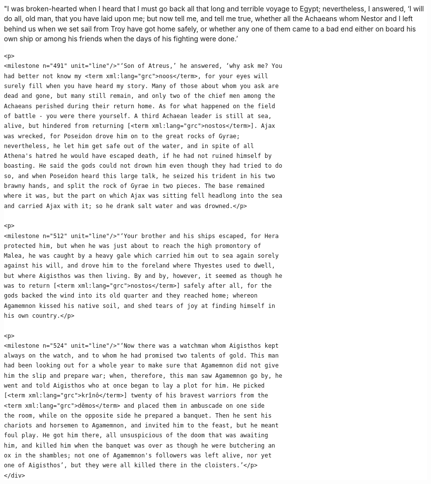 <div type="textpart" n="481" subtype="card">
    <p>
    <milestone n="481" unit="line"/>"I was broken-hearted when I heard that I must
    go back all that long and terrible voyage to <placeName key="tgn,7016833">Egypt</placeName>; nevertheless, I answered, ‘I will do all, old man, that
    you have laid upon me; but now tell me, and tell me true, whether all the
    Achaeans whom Nestor and I left behind us when we set sail from <placeName key="perseus,Troy">Troy</placeName> have got home safely, or whether any one
    of them came to a bad end either on board his own ship or among his friends
    when the days of his fighting were done.’</p>

    <p>
    <milestone n="491" unit="line"/>"‘Son of Atreus,’ he answered, ‘why ask me? You
    had better not know my <term xml:lang="grc">noos</term>, for your eyes will
    surely fill when you have heard my story. Many of those about whom you ask are
    dead and gone, but many still remain, and only two of the chief men among the
    Achaeans perished during their return home. As for what happened on the field
    of battle - you were there yourself. A third Achaean leader is still at sea,
    alive, but hindered from returning [<term xml:lang="grc">nostos</term>]. Ajax
    was wrecked, for Poseidon drove him on to the great rocks of Gyrae;
    nevertheless, he let him get safe out of the water, and in spite of all
    Athena's hatred he would have escaped death, if he had not ruined himself by
    boasting. He said the gods could not drown him even though they had tried to do
    so, and when Poseidon heard this large talk, he seized his trident in his two
    brawny hands, and split the rock of Gyrae in two pieces. The base remained
    where it was, but the part on which Ajax was sitting fell headlong into the sea
    and carried Ajax with it; so he drank salt water and was drowned.</p>

    <p>
    <milestone n="512" unit="line"/>"‘Your brother and his ships escaped, for Hera
    protected him, but when he was just about to reach the high promontory of
    Malea, he was caught by a heavy gale which carried him out to sea again sorely
    against his will, and drove him to the foreland where Thyestes used to dwell,
    but where Aigisthos was then living. By and by, however, it seemed as though he
    was to return [<term xml:lang="grc">nostos</term>] safely after all, for the
    gods backed the wind into its old quarter and they reached home; whereon
    Agamemnon kissed his native soil, and shed tears of joy at finding himself in
    his own country.</p>

    <p>
    <milestone n="524" unit="line"/>"‘Now there was a watchman whom Aigisthos kept
    always on the watch, and to whom he had promised two talents of gold. This man
    had been looking out for a whole year to make sure that Agamemnon did not give
    him the slip and prepare war; when, therefore, this man saw Agamemnon go by, he
    went and told Aigisthos who at once began to lay a plot for him. He picked
    [<term xml:lang="grc">krînô</term>] twenty of his bravest warriors from the
    <term xml:lang="grc">dêmos</term> and placed them in ambuscade on one side
    the room, while on the opposite side he prepared a banquet. Then he sent his
    chariots and horsemen to Agamemnon, and invited him to the feast, but he meant
    foul play. He got him there, all unsuspicious of the doom that was awaiting
    him, and killed him when the banquet was over as though he were butchering an
    ox in the shambles; not one of Agamemnon's followers was left alive, nor yet
    one of Aigisthos’, but they were all killed there in the cloisters.’</p>
    </div>
